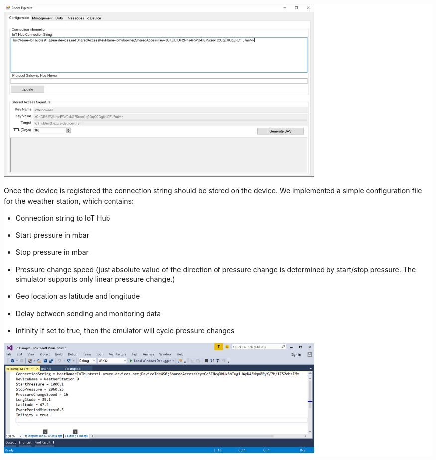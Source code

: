 <img src="media/image4.png" width="623" height="347" />

Once the device is registered the connection string should be stored on the device. We implemented a simple configuration file for the weather station, which contains:

-   Connection string to IoT Hub

-   Start pressure in mbar

-   Stop pressure in mbar

-   Pressure change speed (just absolute value of the direction of pressure change is determined by start/stop pressure. The simulator supports only linear pressure change.)

-   Geo location as latitude and longitude

-   Delay between sending and monitoring data

-   Infinity if set to true, then the emulator will cycle pressure changes

<img src="media/image5.png" width="623" height="222" />
